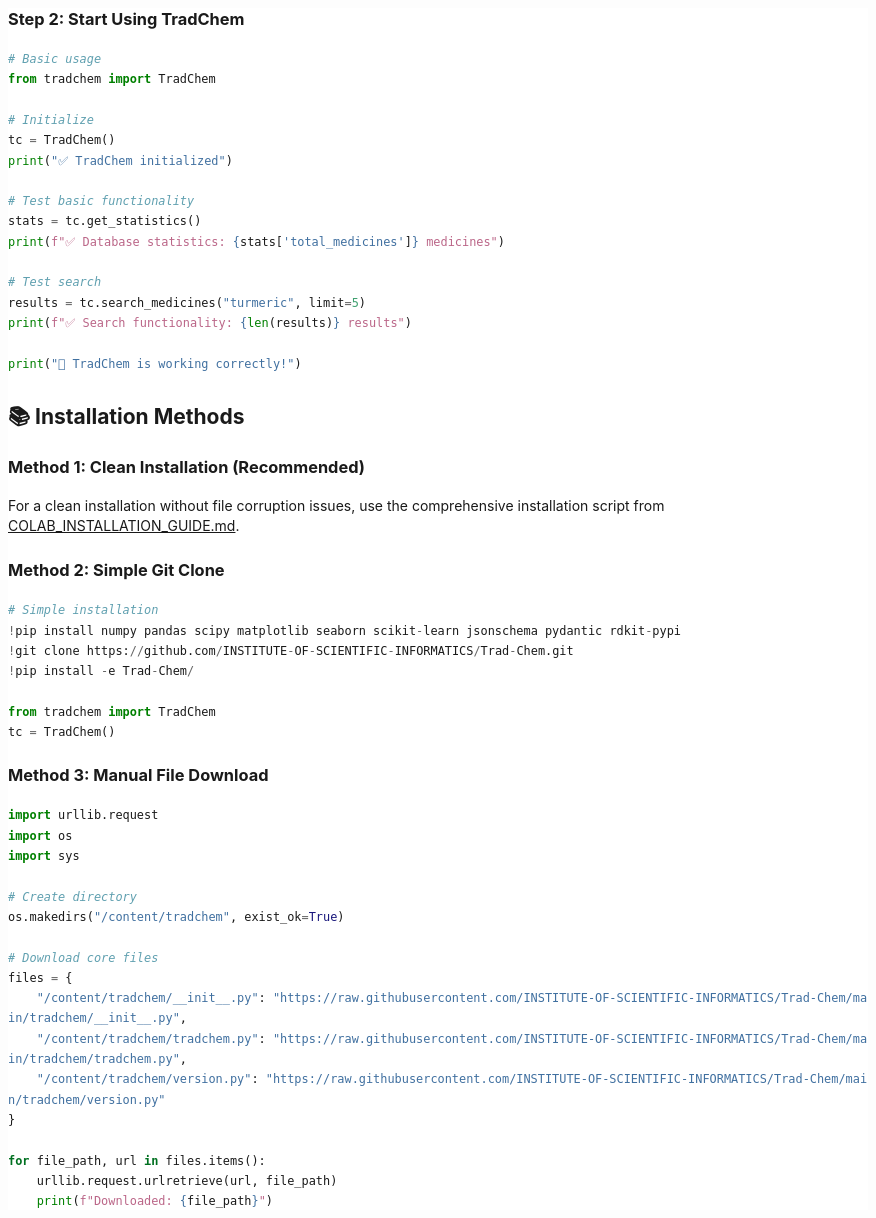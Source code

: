 ### **Step 2: Start Using TradChem**

```python
# Basic usage
from tradchem import TradChem

# Initialize
tc = TradChem()
print("✅ TradChem initialized")

# Test basic functionality
stats = tc.get_statistics()
print(f"✅ Database statistics: {stats['total_medicines']} medicines")

# Test search
results = tc.search_medicines("turmeric", limit=5)
print(f"✅ Search functionality: {len(results)} results")

print("🎉 TradChem is working correctly!")
```

## 📚 **Installation Methods**

### **Method 1: Clean Installation (Recommended)**

For a clean installation without file corruption issues, use the comprehensive installation script from [COLAB_INSTALLATION_GUIDE.md](COLAB_INSTALLATION_GUIDE.md).

### **Method 2: Simple Git Clone**

```python
# Simple installation
!pip install numpy pandas scipy matplotlib seaborn scikit-learn jsonschema pydantic rdkit-pypi
!git clone https://github.com/INSTITUTE-OF-SCIENTIFIC-INFORMATICS/Trad-Chem.git
!pip install -e Trad-Chem/

from tradchem import TradChem
tc = TradChem()
```

### **Method 3: Manual File Download**

```python
import urllib.request
import os
import sys

# Create directory
os.makedirs("/content/tradchem", exist_ok=True)

# Download core files
files = {
    "/content/tradchem/__init__.py": "https://raw.githubusercontent.com/INSTITUTE-OF-SCIENTIFIC-INFORMATICS/Trad-Chem/main/tradchem/__init__.py",
    "/content/tradchem/tradchem.py": "https://raw.githubusercontent.com/INSTITUTE-OF-SCIENTIFIC-INFORMATICS/Trad-Chem/main/tradchem/tradchem.py",
    "/content/tradchem/version.py": "https://raw.githubusercontent.com/INSTITUTE-OF-SCIENTIFIC-INFORMATICS/Trad-Chem/main/tradchem/version.py"
}

for file_path, url in files.items():
    urllib.request.urlretrieve(url, file_path)
    print(f"Downloaded: {file_path}")

```